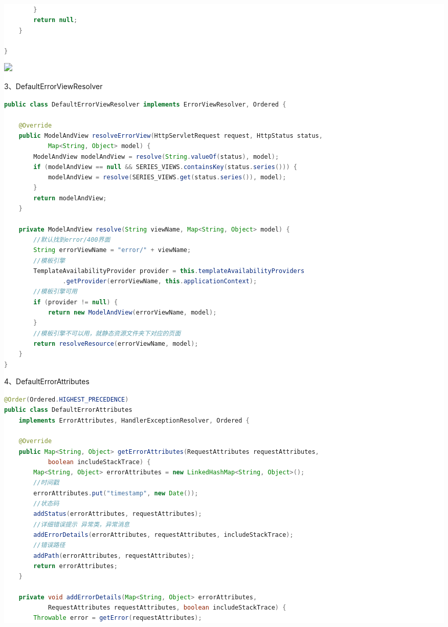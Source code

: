 ```java
		}
		return null;
	}
    
}
```

![](C:\Users\Administrator\Desktop\TIM截图20180413231734.png)

3、DefaultErrorViewResolver

```java
public class DefaultErrorViewResolver implements ErrorViewResolver, Ordered {
    
    @Override
	public ModelAndView resolveErrorView(HttpServletRequest request, HttpStatus status,
			Map<String, Object> model) {
		ModelAndView modelAndView = resolve(String.valueOf(status), model);
		if (modelAndView == null && SERIES_VIEWS.containsKey(status.series())) {
			modelAndView = resolve(SERIES_VIEWS.get(status.series()), model);
		}
		return modelAndView;
	}

	private ModelAndView resolve(String viewName, Map<String, Object> model) {
		//默认找到error/400界面
        String errorViewName = "error/" + viewName;
		//模板引擎
        TemplateAvailabilityProvider provider = this.templateAvailabilityProviders
				.getProvider(errorViewName, this.applicationContext);
		//模板引擎可用
        if (provider != null) {
			return new ModelAndView(errorViewName, model);
		}
        //模板引擎不可以用，就静态资源文件夹下对应的页面
		return resolveResource(errorViewName, model);
	}
}
```

4、DefaultErrorAttributes

```java
@Order(Ordered.HIGHEST_PRECEDENCE)
public class DefaultErrorAttributes
    implements ErrorAttributes, HandlerExceptionResolver, Ordered {
    
    @Override
	public Map<String, Object> getErrorAttributes(RequestAttributes requestAttributes,
			boolean includeStackTrace) {
		Map<String, Object> errorAttributes = new LinkedHashMap<String, Object>();
		//时间戳
        errorAttributes.put("timestamp", new Date());
        //状态码
		addStatus(errorAttributes, requestAttributes);
        //详细错误提示 异常类，异常消息
		addErrorDetails(errorAttributes, requestAttributes, includeStackTrace);
		//错误路径
        addPath(errorAttributes, requestAttributes);
		return errorAttributes;
	}
    
    private void addErrorDetails(Map<String, Object> errorAttributes,
			RequestAttributes requestAttributes, boolean includeStackTrace) {
		Throwable error = getError(requestAttributes);
```